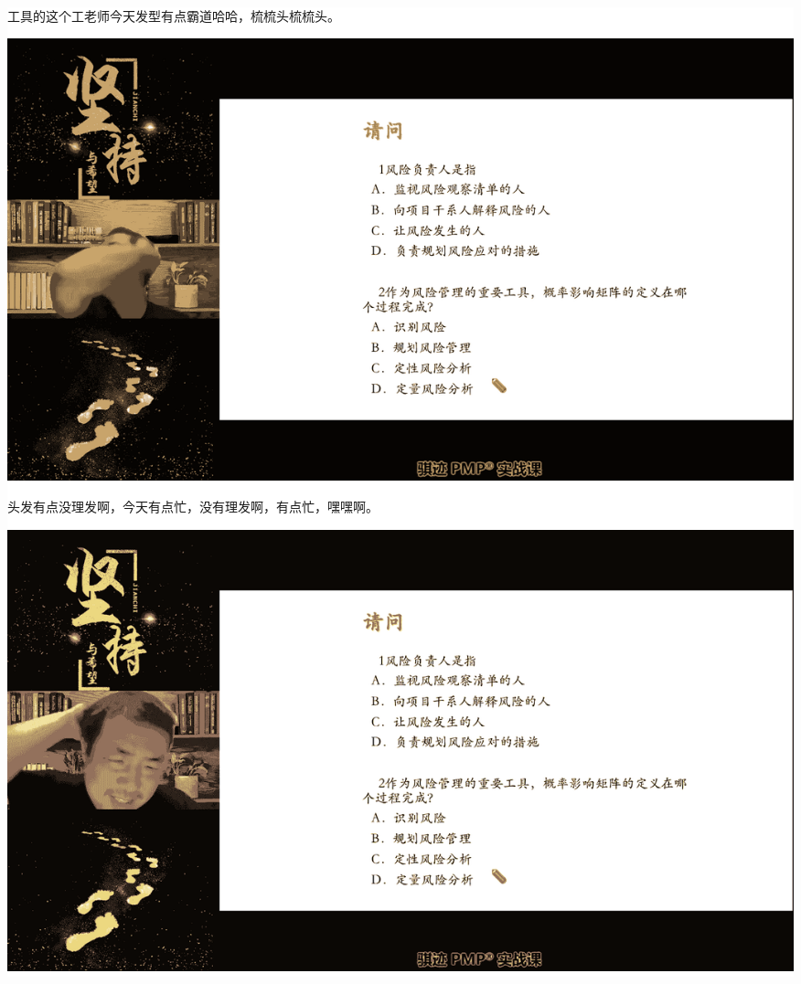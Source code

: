 工具的这个工老师今天发型有点霸道哈哈，梳梳头梳梳头。

![](img/50e8f842b7874f45b01b7007f47d2628_93.png)

头发有点没理发啊，今天有点忙，没有理发啊，有点忙，嘿嘿啊。

![](img/50e8f842b7874f45b01b7007f47d2628_95.png)
